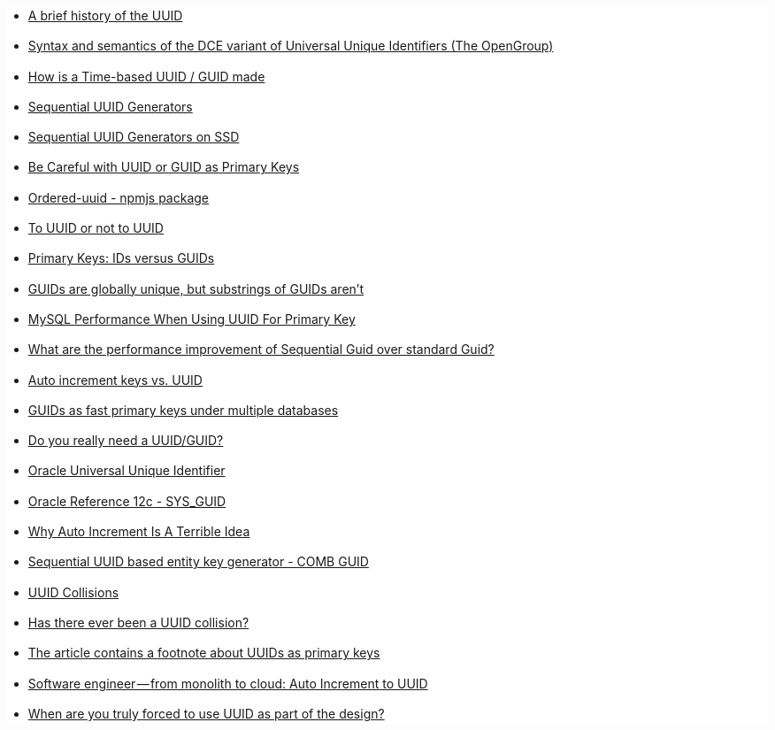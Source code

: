 * [A brief history of the UUID](https://segment.com/blog/a-brief-history-of-the-uuid)

* [Syntax and semantics of the DCE variant of Universal Unique Identifiers (The OpenGroup)](https://pubs.opengroup.org/onlinepubs/9629399/apdxa.htm)

* [How is a Time-based UUID / GUID made](https://www.famkruithof.net/guid-uuid-timebased.html)

* [Sequential UUID Generators](https://blog.2ndquadrant.com/sequential-uuid-generators/)

* [Sequential UUID Generators on SSD ](https://www.2ndquadrant.com/en/blog/sequential-uuid-generators-ssd/)

* [Be Careful with UUID or GUID as Primary Keys](https://news.ycombinator.com/item?id=14523523)

* [Ordered-uuid - npmjs package](https://www.npmjs.com/package/ordered-uuid)

* [To UUID or not to UUID](http://stereobooster.github.io/to-uuid-or-not-to-uuid)

* [Primary Keys: IDs versus GUIDs](https://blog.codinghorror.com/primary-keys-ids-versus-guids/)

* [GUIDs are globally unique, but substrings of GUIDs aren’t](https://blogs.msdn.microsoft.com/oldnewthing/20080627-00/?p=21823)

* [MySQL Performance When Using UUID For Primary Key](https://blog.programster.org/mysql-performance-when-using-uuid-for-primary-key)

* [What are the performance improvement of Sequential Guid over standard Guid?](https://stackoverflow.com/questions/170346/what-are-the-performance-improvement-of-sequential-guid-over-standard-guid)

* [Auto increment keys vs. UUID](https://medium.com/@Mareks_082/auto-increment-keys-vs-uuid-a74d81f7476a)

* [GUIDs as fast primary keys under multiple databases](https://www.codeproject.com/Articles/388157/GUIDs-as-fast-primary-keys-under-multiple-database)

* [Do you really need a UUID/GUID?](https://rclayton.silvrback.com/do-you-really-need-a-uuid-guid)

* [Oracle Universal Unique Identifier](https://oracle-base.com/articles/9i/uuid-9i)

* [Oracle Reference 12c - SYS_GUID](https://docs.oracle.com/database/121/SQLRF/functions202.htm#SQLRF06120)

* [Why Auto Increment Is A Terrible Idea](https://www.clever-cloud.com/blog/engineering/2015/05/20/why-auto-increment-is-a-terrible-idea/)

* [Sequential UUID based entity key generator - COMB GUID](https://sites.google.com/site/rikkus/sequential-uuid-based-entity-key-generator-comb-guid)

* [UUID Collisions](https://softwareengineering.stackexchange.com/questions/130261/uuid-collisions)

* [Has there ever been a UUID collision?](https://www.quora.com/Has-there-ever-been-a-UUID-collision)

* [The article contains a footnote about UUIDs as primary keys](https://news.ycombinator.com/item?id=17135430)

* [Software engineer — from monolith to cloud: Auto Increment to UUID](https://coder.today/tech/2017-10-04_software-engineerfrom-monolith-to-cloud-auto-increment-to-uuid/)

* [When are you truly forced to use UUID as part of the design?](https://stackoverflow.com/questions/703035/when-are-you-truly-forced-to-use-uuid-as-part-of-the-design/786541)
